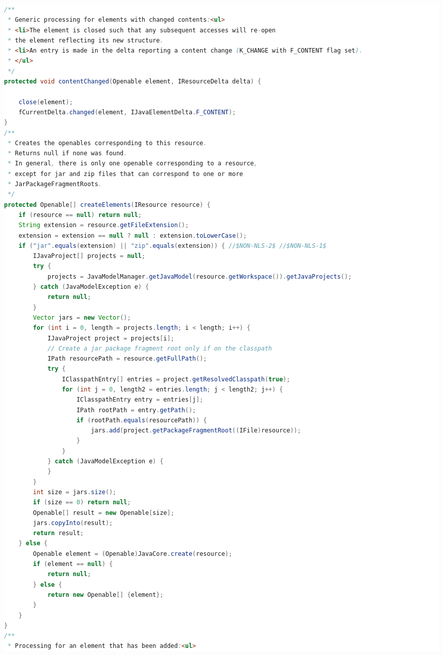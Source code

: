 ```java
/**
 * Generic processing for elements with changed contents:<ul>
 * <li>The element is closed such that any subsequent accesses will re-open
 * the element reflecting its new structure.
 * <li>An entry is made in the delta reporting a content change (K_CHANGE with F_CONTENT flag set).
 * </ul>
 */
protected void contentChanged(Openable element, IResourceDelta delta) {

	close(element);
	fCurrentDelta.changed(element, IJavaElementDelta.F_CONTENT);
}
/**
 * Creates the openables corresponding to this resource.
 * Returns null if none was found.
 * In general, there is only one openable corresponding to a resource,
 * except for jar and zip files that can correspond to one or more
 * JarPackageFragmentRoots.
 */
protected Openable[] createElements(IResource resource) {
	if (resource == null) return null;
	String extension = resource.getFileExtension();
	extension = extension == null ? null : extension.toLowerCase();
	if ("jar".equals(extension) || "zip".equals(extension)) { //$NON-NLS-2$ //$NON-NLS-1$
		IJavaProject[] projects = null;
		try {
			projects = JavaModelManager.getJavaModel(resource.getWorkspace()).getJavaProjects();
		} catch (JavaModelException e) {
			return null;
		}
		Vector jars = new Vector();
		for (int i = 0, length = projects.length; i < length; i++) {
			IJavaProject project = projects[i];
			// Create a jar package fragment root only if on the classpath
			IPath resourcePath = resource.getFullPath();
			try {
				IClasspathEntry[] entries = project.getResolvedClasspath(true);
				for (int j = 0, length2 = entries.length; j < length2; j++) {
					IClasspathEntry entry = entries[j];
					IPath rootPath = entry.getPath();
					if (rootPath.equals(resourcePath)) {
						jars.add(project.getPackageFragmentRoot((IFile)resource));
					}
				}
			} catch (JavaModelException e) {
			}
		}
		int size = jars.size();
		if (size == 0) return null;
		Openable[] result = new Openable[size];
		jars.copyInto(result);
		return result;
	} else {
		Openable element = (Openable)JavaCore.create(resource);
		if (element == null) {
			return null;
		} else {
			return new Openable[] {element};
		}
	}
}
/**
 * Processing for an element that has been added:<ul>
```